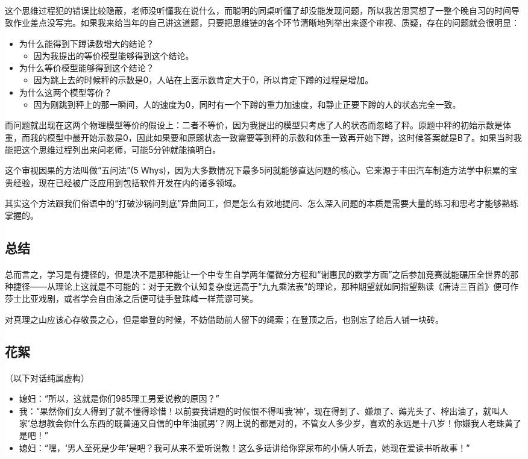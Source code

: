 这个思维过程犯的错误比较隐蔽，老师没听懂我在说什么，而聪明的同桌听懂了却没能发现问题，所以我苦思冥想了一整个晚自习的时间导致作业差点没写完。如果我来给当年的自己讲这道题，只要把思维链的各个环节清晰地列举出来逐个审视、质疑，存在的问题就会很明显：

- 为什么能得到下蹲读数增大的结论？
   - 因为我提出的等价模型能够得到这个结论。
- 为什么等价模型能够得到这个结论？
  - 因为跳上去的时候秤的示数是0，人站在上面示数肯定大于0，所以肯定下蹲的过程是增加。
- 为什么这两个模型等价？
  - 因为刚跳到秤上的那一瞬间，人的速度为0，同时有一个下蹲的重力加速度，和静止正要下蹲的人的状态完全一致。
  
而问题就出现在这两个物理模型等价的假设上：二者不等价，因为我提出的模型只考虑了人的状态而忽略了秤。原题中秤的初始示数是体重，而我的模型中最开始示数是0，因此如果要和原题状态一致需要等到秤的示数和体重一致再开始下蹲，这时候答案就是B了。如果当时我能把这个思维过程列出来问老师，可能5分钟就能搞明白。

这个审视因果的方法叫做“五问法”(5 Whys)，因为大多数情况下最多5问就能够直达问题的核心。它来源于丰田汽车制造方法学中积累的宝贵经验，现在已经被广泛应用到包括软件开发在内的诸多领域。

其实这个方法跟我们俗语中的“打破沙锅问到底”异曲同工，但是怎么有效地提问、怎么深入问题的本质是需要大量的练习和思考才能够熟练掌握的。

## 总结

总而言之，学习是有捷径的，但是决不是那种能让一个中专生自学两年偏微分方程和“谢惠民的数学方面”之后参加竞赛就能碾压全世界的那种捷径——从理论上这就是不可能的：对于无数个认知复杂度远高于“九九乘法表”的理论，那种期望就如同指望熟读《唐诗三百首》便可作莎士比亚戏剧，或者学会自由泳之后便可徒手登珠峰一样荒谬可笑。

对真理之山应该心存敬畏之心，但是攀登的时候，不妨借助前人留下的绳索；在登顶之后，也别忘了给后人铺一块砖。

## 花絮
（以下对话纯属虚构）

- 媳妇：“所以，这就是你们985理工男爱说教的原因？”
- 我：“果然你们女人得到了就不懂得珍惜！以前要我讲题的时候恨不得叫我‘神’，现在得到了、嫌烦了、薅光头了、榨出油了，就叫人家‘总想教会你什么东西的既普通又自信的中年油腻男’？网上说的都是对的，不管女人多少岁，喜欢的永远是十八岁！你嫌我人老珠黄了是吧！”
- 媳妇：“嘿，‘男人至死是少年’是吧？我可从来不爱听说教！这么多话讲给你穿尿布的小情人听去，她现在爱读书听故事！”